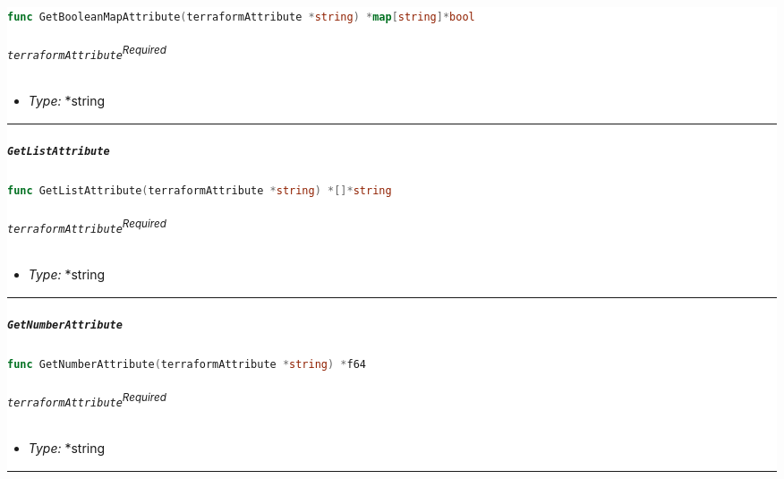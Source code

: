 ```go
func GetBooleanMapAttribute(terraformAttribute *string) *map[string]*bool
```

###### `terraformAttribute`<sup>Required</sup> <a name="terraformAttribute" id="@cdktf/provider-azurerm.dataAzurermKeyVaultManagedHardwareSecurityModuleRoleDefinition.DataAzurermKeyVaultManagedHardwareSecurityModuleRoleDefinitionPermissionOutputReference.getBooleanMapAttribute.parameter.terraformAttribute"></a>

- *Type:* *string

---

##### `GetListAttribute` <a name="GetListAttribute" id="@cdktf/provider-azurerm.dataAzurermKeyVaultManagedHardwareSecurityModuleRoleDefinition.DataAzurermKeyVaultManagedHardwareSecurityModuleRoleDefinitionPermissionOutputReference.getListAttribute"></a>

```go
func GetListAttribute(terraformAttribute *string) *[]*string
```

###### `terraformAttribute`<sup>Required</sup> <a name="terraformAttribute" id="@cdktf/provider-azurerm.dataAzurermKeyVaultManagedHardwareSecurityModuleRoleDefinition.DataAzurermKeyVaultManagedHardwareSecurityModuleRoleDefinitionPermissionOutputReference.getListAttribute.parameter.terraformAttribute"></a>

- *Type:* *string

---

##### `GetNumberAttribute` <a name="GetNumberAttribute" id="@cdktf/provider-azurerm.dataAzurermKeyVaultManagedHardwareSecurityModuleRoleDefinition.DataAzurermKeyVaultManagedHardwareSecurityModuleRoleDefinitionPermissionOutputReference.getNumberAttribute"></a>

```go
func GetNumberAttribute(terraformAttribute *string) *f64
```

###### `terraformAttribute`<sup>Required</sup> <a name="terraformAttribute" id="@cdktf/provider-azurerm.dataAzurermKeyVaultManagedHardwareSecurityModuleRoleDefinition.DataAzurermKeyVaultManagedHardwareSecurityModuleRoleDefinitionPermissionOutputReference.getNumberAttribute.parameter.terraformAttribute"></a>

- *Type:* *string

---
